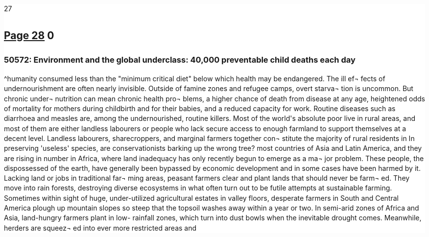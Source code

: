 27

## [Page 28](https://demo.humlab.umu.se/courier/074721engo.pdf#page=28) 0

### 50572: Environment and the global underclass: 40,000 preventable child deaths each day

^humanity consumed less than the
"minimum critical diet" below which
health may be endangered. The ill ef¬
fects of undernourishment are often
nearly invisible. Outside of famine
zones and refugee camps, overt starva¬
tion is uncommon. But chronic under¬
nutrition can mean chronic health pro¬
blems, a higher chance of death from
disease at any age, heightened odds of
mortality for mothers during childbirth
and for their babies, and a reduced
capacity for work. Routine diseases
such as diarrhoea and measles are,
among the undernourished, routine
killers.
Most of the world's absolute poor
live in rural areas, and most of them are
either landless labourers or people who
lack secure access to enough farmland
to support themselves at a decent level.
Landless labourers, sharecroppers,
and marginal farmers together con¬
stitute the majority of rural residents in
In preserving 'useless'
species, are conservationists
barking up the wrong tree?
most countries of Asia and Latin
America, and they are rising in number
in Africa, where land inadequacy has
only recently begun to emerge as a ma¬
jor problem. These people, the
dispossessed of the earth, have
generally been bypassed by economic
development and in some cases have
been harmed by it.
Lacking land or jobs in traditional far¬
ming areas, peasant farmers clear and
plant lands that should never be farm¬
ed. They move into rain forests,
destroying diverse ecosystems in what
often turn out to be futile attempts at
sustainable farming. Sometimes within
sight of huge, under-utilized
agricultural estates in valley floors,
desperate farmers in South and Central
America plough up mountain slopes so
steep that the topsoil washes away
within a year or two.
In semi-arid zones of Africa and Asia,
land-hungry farmers plant in low-
rainfall zones, which turn into dust
bowls when the inevitable drought
comes. Meanwhile, herders are squeez¬
ed into ever more restricted areas and